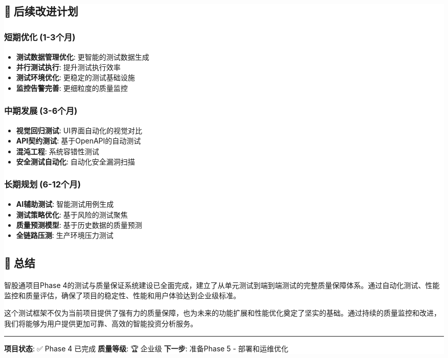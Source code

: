 ## 🔮 后续改进计划

### 短期优化 (1-3个月)
- **测试数据管理优化**: 更智能的测试数据生成
- **并行测试执行**: 提升测试执行效率
- **测试环境优化**: 更稳定的测试基础设施
- **监控告警完善**: 更细粒度的质量监控

### 中期发展 (3-6个月)
- **视觉回归测试**: UI界面自动化的视觉对比
- **API契约测试**: 基于OpenAPI的自动测试
- **混沌工程**: 系统容错性测试
- **安全测试自动化**: 自动化安全漏洞扫描

### 长期规划 (6-12个月)
- **AI辅助测试**: 智能测试用例生成
- **测试策略优化**: 基于风险的测试聚焦
- **质量预测模型**: 基于历史数据的质量预测
- **全链路压测**: 生产环境压力测试

## 📝 总结

智股通项目Phase 4的测试与质量保证系统建设已全面完成，建立了从单元测试到端到端测试的完整质量保障体系。通过自动化测试、性能监控和质量评估，确保了项目的稳定性、性能和用户体验达到企业级标准。

这个测试框架不仅为当前项目提供了强有力的质量保障，也为未来的功能扩展和性能优化奠定了坚实的基础。通过持续的质量监控和改进，我们将能够为用户提供更加可靠、高效的智能投资分析服务。

---

**项目状态**: ✅ Phase 4 已完成
**质量等级**: 🏆 企业级
**下一步**: 准备Phase 5 - 部署和运维优化